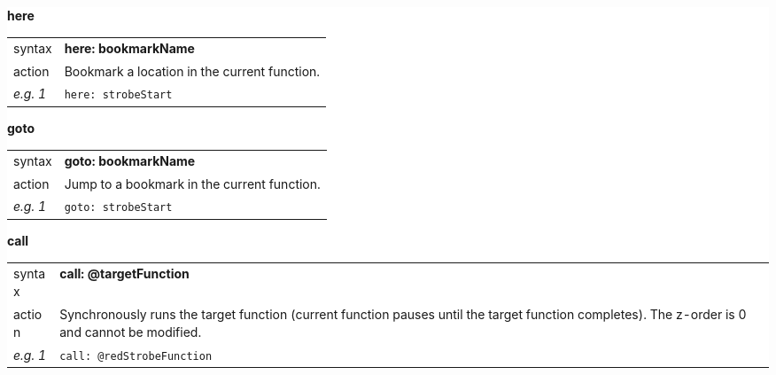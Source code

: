 **here**<br>
<table>
  <tbody>
    <tr>
      <td>syntax</td>
      <td><b>here: bookmarkName</b></td>
    </tr>
    <tr>
      <td>action</td>
      <td>Bookmark a location in the current function.</td>
    </tr>
    <tr>
      <td><i>e.g. 1</i></td>
      <td><code>here: strobeStart</code></td>
    </tr>
  </tbody>
</table>

**goto**<br>
<table>
  <tbody>
    <tr>
      <td>syntax</td>
      <td><b>goto: bookmarkName</b></td>
    </tr>
    <tr>
      <td>action</td>
      <td>Jump to a bookmark in the current function.</td>
    </tr>
    <tr>
      <td><i>e.g. 1</i></td>
      <td><code>goto: strobeStart</code></td>
    </tr>
  </tbody>
</table>

**call**<br>
<table>
  <tbody>
    <tr>
      <td>syntax</td>
      <td><b>call: @targetFunction</b></td>
    </tr>
    <tr>
      <td>action</td>
      <td>Synchronously runs the target function (current function pauses until the target function completes). The z-order is 0 and cannot be modified.</td>
    </tr>
    <tr>
      <td><i>e.g. 1</i></td>
      <td><code>call: @redStrobeFunction</code></td>
    </tr>
  </tbody>
</table>
